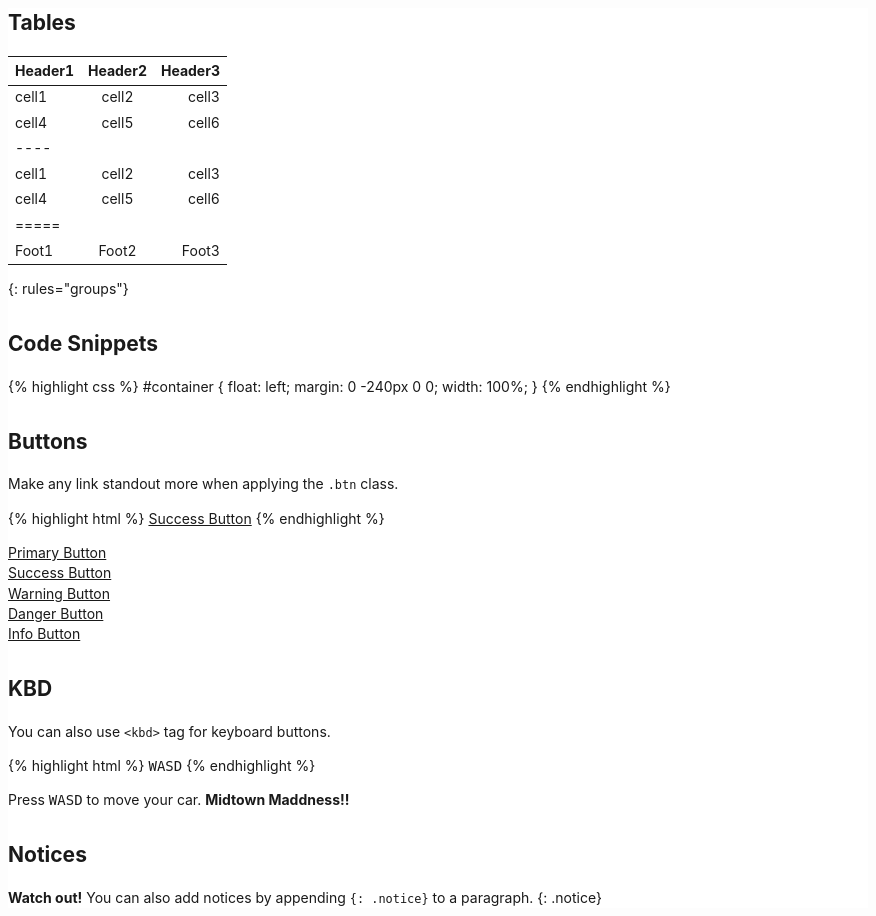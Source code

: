 ## Tables

| Header1 | Header2 | Header3 |
|:--------|:-------:|--------:|
| cell1   | cell2   | cell3   |
| cell4   | cell5   | cell6   |
|----
| cell1   | cell2   | cell3   |
| cell4   | cell5   | cell6   |
|=====
| Foot1   | Foot2   | Foot3
{: rules="groups"}

## Code Snippets

{% highlight css %}
#container {
  float: left;
  margin: 0 -240px 0 0;
  width: 100%;
}
{% endhighlight %}

## Buttons

Make any link standout more when applying the `.btn` class.

{% highlight html %}
<a href="#" class="btn btn-success">Success Button</a>
{% endhighlight %}

<div markdown="0"><a href="#" class="btn">Primary Button</a></div>
<div markdown="0"><a href="#" class="btn btn-success">Success Button</a></div>
<div markdown="0"><a href="#" class="btn btn-warning">Warning Button</a></div>
<div markdown="0"><a href="#" class="btn btn-danger">Danger Button</a></div>
<div markdown="0"><a href="#" class="btn btn-info">Info Button</a></div>

## KBD

You can also use `<kbd>` tag for keyboard buttons.

{% highlight html %}
<kbd>W</kbd><kbd>A</kbd><kbd>S</kbd><kbd>D</kbd>
{% endhighlight %}

Press <kbd>W</kbd><kbd>A</kbd><kbd>S</kbd><kbd>D</kbd> to move your car. **Midtown Maddness!!**

## Notices

**Watch out!** You can also add notices by appending `{: .notice}` to a paragraph.
{: .notice}
